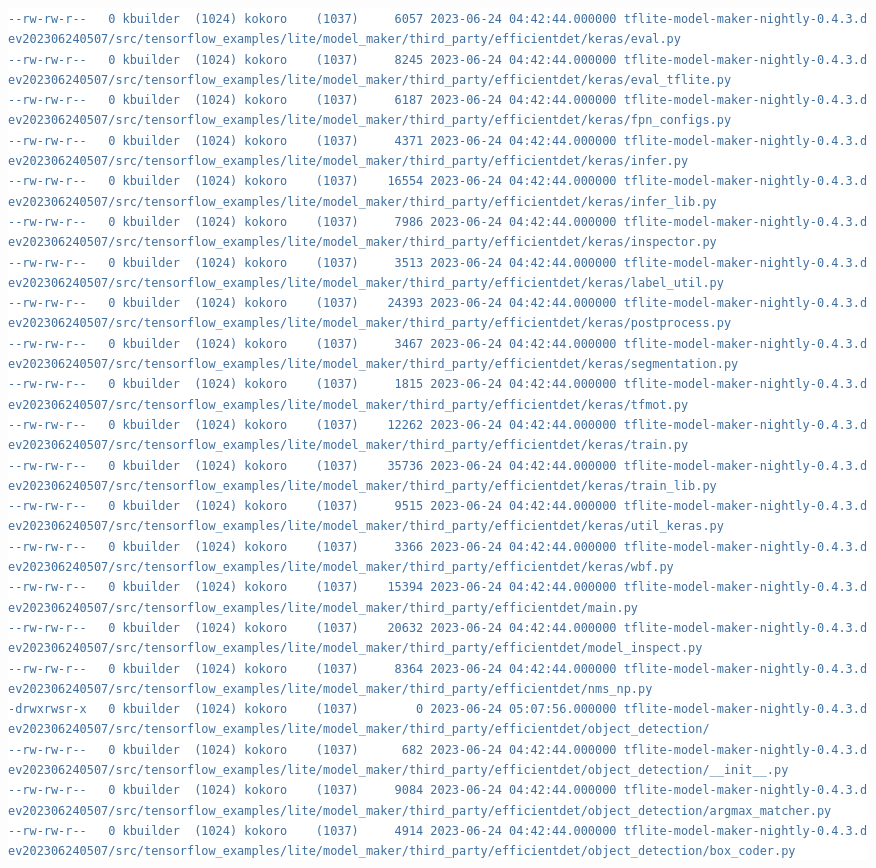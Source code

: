 ```diff
--rw-rw-r--   0 kbuilder  (1024) kokoro    (1037)     6057 2023-06-24 04:42:44.000000 tflite-model-maker-nightly-0.4.3.dev202306240507/src/tensorflow_examples/lite/model_maker/third_party/efficientdet/keras/eval.py
--rw-rw-r--   0 kbuilder  (1024) kokoro    (1037)     8245 2023-06-24 04:42:44.000000 tflite-model-maker-nightly-0.4.3.dev202306240507/src/tensorflow_examples/lite/model_maker/third_party/efficientdet/keras/eval_tflite.py
--rw-rw-r--   0 kbuilder  (1024) kokoro    (1037)     6187 2023-06-24 04:42:44.000000 tflite-model-maker-nightly-0.4.3.dev202306240507/src/tensorflow_examples/lite/model_maker/third_party/efficientdet/keras/fpn_configs.py
--rw-rw-r--   0 kbuilder  (1024) kokoro    (1037)     4371 2023-06-24 04:42:44.000000 tflite-model-maker-nightly-0.4.3.dev202306240507/src/tensorflow_examples/lite/model_maker/third_party/efficientdet/keras/infer.py
--rw-rw-r--   0 kbuilder  (1024) kokoro    (1037)    16554 2023-06-24 04:42:44.000000 tflite-model-maker-nightly-0.4.3.dev202306240507/src/tensorflow_examples/lite/model_maker/third_party/efficientdet/keras/infer_lib.py
--rw-rw-r--   0 kbuilder  (1024) kokoro    (1037)     7986 2023-06-24 04:42:44.000000 tflite-model-maker-nightly-0.4.3.dev202306240507/src/tensorflow_examples/lite/model_maker/third_party/efficientdet/keras/inspector.py
--rw-rw-r--   0 kbuilder  (1024) kokoro    (1037)     3513 2023-06-24 04:42:44.000000 tflite-model-maker-nightly-0.4.3.dev202306240507/src/tensorflow_examples/lite/model_maker/third_party/efficientdet/keras/label_util.py
--rw-rw-r--   0 kbuilder  (1024) kokoro    (1037)    24393 2023-06-24 04:42:44.000000 tflite-model-maker-nightly-0.4.3.dev202306240507/src/tensorflow_examples/lite/model_maker/third_party/efficientdet/keras/postprocess.py
--rw-rw-r--   0 kbuilder  (1024) kokoro    (1037)     3467 2023-06-24 04:42:44.000000 tflite-model-maker-nightly-0.4.3.dev202306240507/src/tensorflow_examples/lite/model_maker/third_party/efficientdet/keras/segmentation.py
--rw-rw-r--   0 kbuilder  (1024) kokoro    (1037)     1815 2023-06-24 04:42:44.000000 tflite-model-maker-nightly-0.4.3.dev202306240507/src/tensorflow_examples/lite/model_maker/third_party/efficientdet/keras/tfmot.py
--rw-rw-r--   0 kbuilder  (1024) kokoro    (1037)    12262 2023-06-24 04:42:44.000000 tflite-model-maker-nightly-0.4.3.dev202306240507/src/tensorflow_examples/lite/model_maker/third_party/efficientdet/keras/train.py
--rw-rw-r--   0 kbuilder  (1024) kokoro    (1037)    35736 2023-06-24 04:42:44.000000 tflite-model-maker-nightly-0.4.3.dev202306240507/src/tensorflow_examples/lite/model_maker/third_party/efficientdet/keras/train_lib.py
--rw-rw-r--   0 kbuilder  (1024) kokoro    (1037)     9515 2023-06-24 04:42:44.000000 tflite-model-maker-nightly-0.4.3.dev202306240507/src/tensorflow_examples/lite/model_maker/third_party/efficientdet/keras/util_keras.py
--rw-rw-r--   0 kbuilder  (1024) kokoro    (1037)     3366 2023-06-24 04:42:44.000000 tflite-model-maker-nightly-0.4.3.dev202306240507/src/tensorflow_examples/lite/model_maker/third_party/efficientdet/keras/wbf.py
--rw-rw-r--   0 kbuilder  (1024) kokoro    (1037)    15394 2023-06-24 04:42:44.000000 tflite-model-maker-nightly-0.4.3.dev202306240507/src/tensorflow_examples/lite/model_maker/third_party/efficientdet/main.py
--rw-rw-r--   0 kbuilder  (1024) kokoro    (1037)    20632 2023-06-24 04:42:44.000000 tflite-model-maker-nightly-0.4.3.dev202306240507/src/tensorflow_examples/lite/model_maker/third_party/efficientdet/model_inspect.py
--rw-rw-r--   0 kbuilder  (1024) kokoro    (1037)     8364 2023-06-24 04:42:44.000000 tflite-model-maker-nightly-0.4.3.dev202306240507/src/tensorflow_examples/lite/model_maker/third_party/efficientdet/nms_np.py
-drwxrwsr-x   0 kbuilder  (1024) kokoro    (1037)        0 2023-06-24 05:07:56.000000 tflite-model-maker-nightly-0.4.3.dev202306240507/src/tensorflow_examples/lite/model_maker/third_party/efficientdet/object_detection/
--rw-rw-r--   0 kbuilder  (1024) kokoro    (1037)      682 2023-06-24 04:42:44.000000 tflite-model-maker-nightly-0.4.3.dev202306240507/src/tensorflow_examples/lite/model_maker/third_party/efficientdet/object_detection/__init__.py
--rw-rw-r--   0 kbuilder  (1024) kokoro    (1037)     9084 2023-06-24 04:42:44.000000 tflite-model-maker-nightly-0.4.3.dev202306240507/src/tensorflow_examples/lite/model_maker/third_party/efficientdet/object_detection/argmax_matcher.py
--rw-rw-r--   0 kbuilder  (1024) kokoro    (1037)     4914 2023-06-24 04:42:44.000000 tflite-model-maker-nightly-0.4.3.dev202306240507/src/tensorflow_examples/lite/model_maker/third_party/efficientdet/object_detection/box_coder.py
```